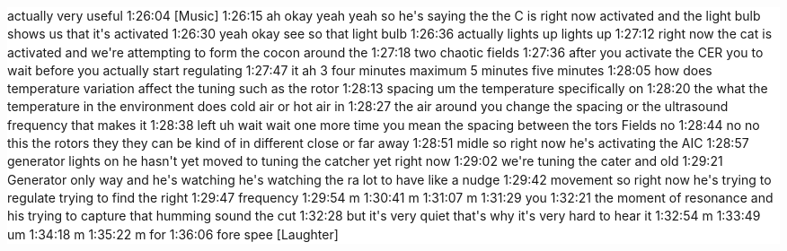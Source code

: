 actually very useful
1:26:04
[Music]
1:26:15
ah okay yeah yeah so he's saying the the C is right now activated and the light bulb shows us that it's activated
1:26:30
yeah okay see so that light bulb
1:26:36
actually lights up lights up
1:27:12
right now the cat is activated and we're attempting to form the cocon around the
1:27:18
two chaotic fields
1:27:36
after you activate the CER you to wait before you actually start regulating
1:27:47
it ah 3 four minutes maximum 5 minutes five minutes
1:28:05
how does temperature variation affect the tuning such as the rotor
1:28:13
spacing um the temperature specifically on
1:28:20
the what the temperature in the environment does cold air or hot air in
1:28:27
the air around you change the spacing or the ultrasound frequency that makes it
1:28:38
left uh wait wait one more time you mean the spacing between the tors Fields no
1:28:44
no no this the rotors they they can be kind of in different close or far away
1:28:51
midle so right now he's activating the AIC
1:28:57
generator lights on he hasn't yet moved to tuning the catcher yet right now
1:29:02
we're tuning the cater and old
1:29:21
Generator only way and he's watching he's watching the ra lot to have like a nudge
1:29:42
movement so right now he's trying to regulate trying to find the right
1:29:47
frequency
1:29:54
m
1:30:41
m
1:31:07
m
1:31:29
you
1:32:21
the moment of resonance and his trying to capture that humming sound the cut
1:32:28
but it's very quiet that's why it's very hard to hear it
1:32:54
m
1:33:49
um
1:34:18
m
1:35:22
m for
1:36:06
fore spee [Laughter]